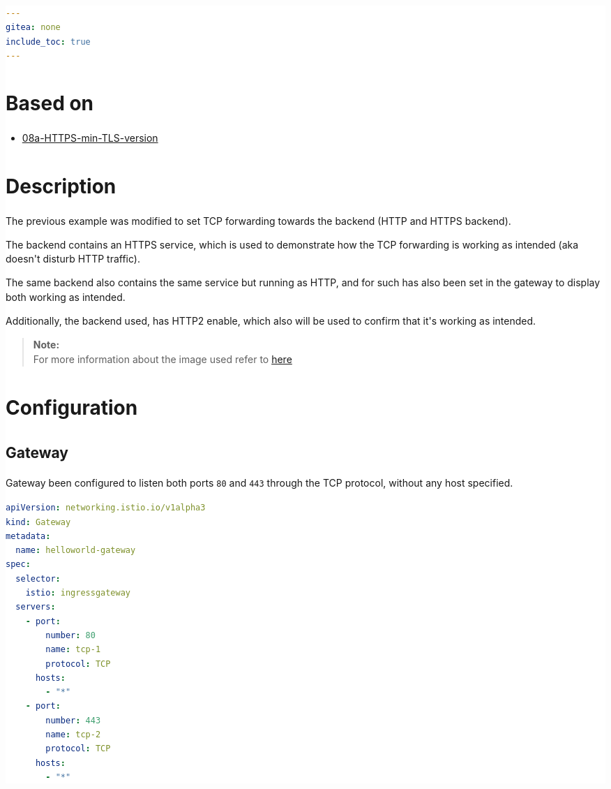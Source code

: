 ```yaml
---
gitea: none
include_toc: true
---
```


# Based on

- [08a-HTTPS-min-TLS-version](../08a-HTTPS-min-TLS-version)

# Description

The previous example was modified to set TCP forwarding towards the backend (HTTP and HTTPS backend).

The backend contains an HTTPS service, which is used to demonstrate how the TCP forwarding is working as intended (aka doesn't disturb HTTP traffic). 

The same backend also contains the same service but running as HTTP, and for such has also been set in the gateway to display both working as intended.

Additionally, the backend used, has HTTP2 enable, which also will be used to confirm that it's working as intended.

> **Note:**\
> For more information about the image used refer to [here](https://hub.docker.com/r/oriolfilter/https-apache-demo)

# Configuration

## Gateway

Gateway been configured to listen both ports `80` and `443` through the TCP protocol, without any host specified. 

```yaml
apiVersion: networking.istio.io/v1alpha3
kind: Gateway
metadata:
  name: helloworld-gateway
spec:
  selector:
    istio: ingressgateway
  servers:
    - port:
        number: 80
        name: tcp-1
        protocol: TCP
      hosts:
        - "*"
    - port:
        number: 443
        name: tcp-2
        protocol: TCP
      hosts:
        - "*"
```

